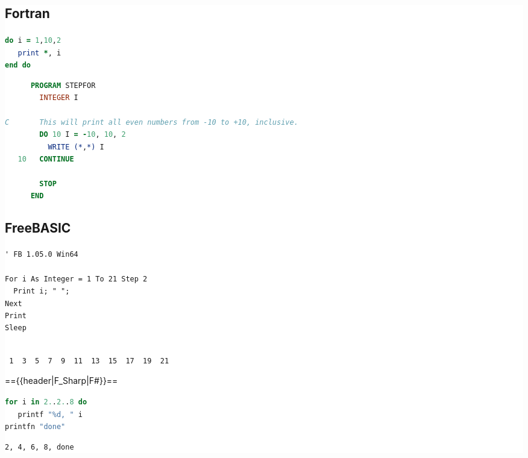 

## Fortran

```fortran
do i = 1,10,2
   print *, i
end do
```


```fortran
      PROGRAM STEPFOR
        INTEGER I

C       This will print all even numbers from -10 to +10, inclusive.
        DO 10 I = -10, 10, 2
          WRITE (*,*) I
   10   CONTINUE

        STOP
      END
```



## FreeBASIC


```freebasic
' FB 1.05.0 Win64

For i As Integer = 1 To 21 Step 2
  Print i; " ";
Next
Print
Sleep
```


```txt

 1  3  5  7  9  11  13  15  17  19  21

```


=={{header|F_Sharp|F#}}==

```fsharp
for i in 2..2..8 do
   printf "%d, " i
printfn "done"
```


```txt
2, 4, 6, 8, done

```
